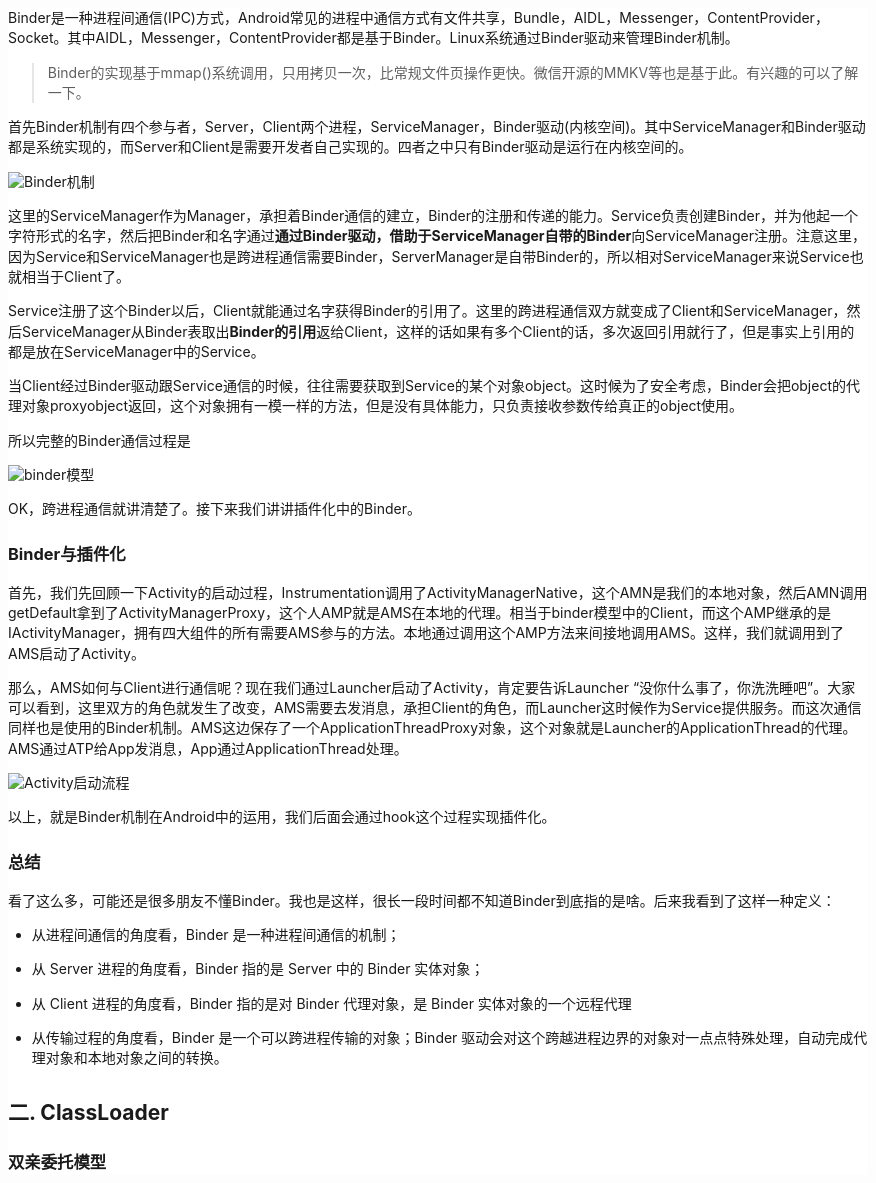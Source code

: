 Binder是一种进程间通信(IPC)方式，Android常见的进程中通信方式有文件共享，Bundle，AIDL，Messenger，ContentProvider，Socket。其中AIDL，Messenger，ContentProvider都是基于Binder。Linux系统通过Binder驱动来管理Binder机制。

> Binder的实现基于mmap()系统调用，只用拷贝一次，比常规文件页操作更快。微信开源的MMKV等也是基于此。有兴趣的可以了解一下。

首先Binder机制有四个参与者，Server，Client两个进程，ServiceManager，Binder驱动(内核空间)。其中ServiceManager和Binder驱动都是系统实现的，而Server和Client是需要开发者自己实现的。四者之中只有Binder驱动是运行在内核空间的。

![Binder机制](https://ws2.sinaimg.cn/large/006tKfTcly1g0r3hyi4obj30k00br74u.jpg)

这里的ServiceManager作为Manager，承担着Binder通信的建立，Binder的注册和传递的能力。Service负责创建Binder，并为他起一个字符形式的名字，然后把Binder和名字通过**通过Binder驱动，借助于ServiceManager自带的Binder**向ServiceManager注册。注意这里，因为Service和ServiceManager也是跨进程通信需要Binder，ServerManager是自带Binder的，所以相对ServiceManager来说Service也就相当于Client了。

Service注册了这个Binder以后，Client就能通过名字获得Binder的引用了。这里的跨进程通信双方就变成了Client和ServiceManager，然后ServiceManager从Binder表取出**Binder的引用**返给Client，这样的话如果有多个Client的话，多次返回引用就行了，但是事实上引用的都是放在ServiceManager中的Service。

当Client经过Binder驱动跟Service通信的时候，往往需要获取到Service的某个对象object。这时候为了安全考虑，Binder会把object的代理对象proxyobject返回，这个对象拥有一模一样的方法，但是没有具体能力，只负责接收参数传给真正的object使用。

所以完整的Binder通信过程是

![binder模型](https://ws4.sinaimg.cn/large/006tKfTcly1g0rnpftgxij30dn0cjaae.jpg)

OK，跨进程通信就讲清楚了。接下来我们讲讲插件化中的Binder。

### Binder与插件化

首先，我们先回顾一下Activity的启动过程，Instrumentation调用了ActivityManagerNative，这个AMN是我们的本地对象，然后AMN调用getDefault拿到了ActivityManagerProxy，这个人AMP就是AMS在本地的代理。相当于binder模型中的Client，而这个AMP继承的是IActivityManager，拥有四大组件的所有需要AMS参与的方法。本地通过调用这个AMP方法来间接地调用AMS。这样，我们就调用到了AMS启动了Activity。

那么，AMS如何与Client进行通信呢？现在我们通过Launcher启动了Activity，肯定要告诉Launcher “没你什么事了，你洗洗睡吧”。大家可以看到，这里双方的角色就发生了改变，AMS需要去发消息，承担Client的角色，而Launcher这时候作为Service提供服务。而这次通信同样也是使用的Binder机制。AMS这边保存了一个ApplicationThreadProxy对象，这个对象就是Launcher的ApplicationThread的代理。AMS通过ATP给App发消息，App通过ApplicationThread处理。

![Activity启动流程](https://ws1.sinaimg.cn/large/006tKfTcly1g0wlwfnzgtj31n30u0gy7.jpg)

以上，就是Binder机制在Android中的运用，我们后面会通过hook这个过程实现插件化。

### 总结

看了这么多，可能还是很多朋友不懂Binder。我也是这样，很长一段时间都不知道Binder到底指的是啥。后来我看到了这样一种定义：

- 从进程间通信的角度看，Binder 是一种进程间通信的机制；

- 从 Server 进程的角度看，Binder 指的是 Server 中的 Binder 实体对象；

- 从 Client 进程的角度看，Binder 指的是对 Binder 代理对象，是 Binder 实体对象的一个远程代理

- 从传输过程的角度看，Binder 是一个可以跨进程传输的对象；Binder 驱动会对这个跨越进程边界的对象对一点点特殊处理，自动完成代理对象和本地对象之间的转换。



## 二. ClassLoader

### 双亲委托模型
